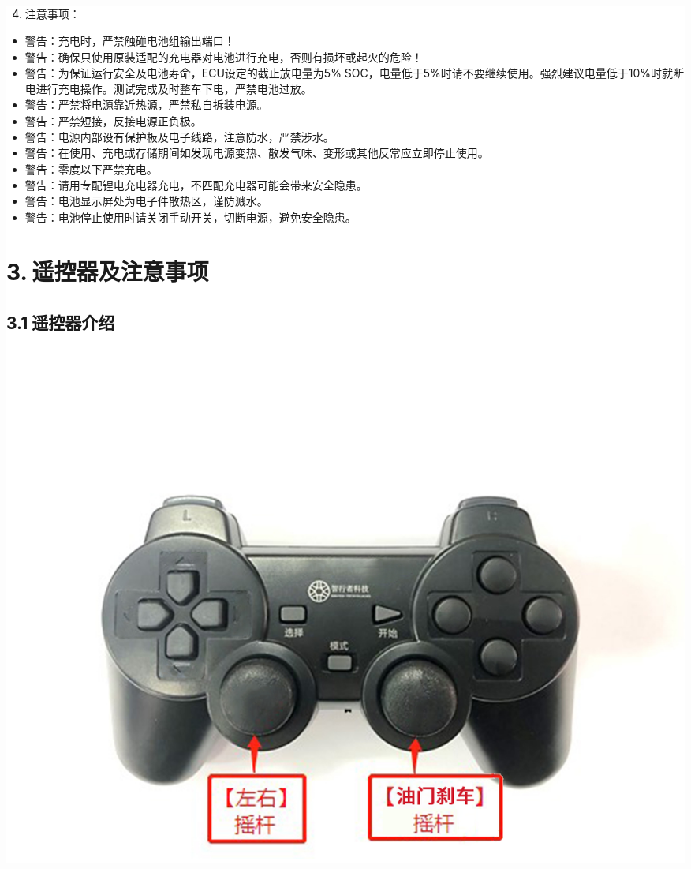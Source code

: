 4. 注意事项：
- 警告：充电时，严禁触碰电池组输出端口！
- 警告：确保只使用原装适配的充电器对电池进行充电，否则有损坏或起火的危险！
- 警告：为保证运行安全及电池寿命，ECU设定的截止放电量为5% SOC，电量低于5%时请不要继续使用。强烈建议电量低于10%时就断电进行充电操作。测试完成及时整车下电，严禁电池过放。
- 警告：严禁将电源靠近热源，严禁私自拆装电源。
- 警告：严禁短接，反接电源正负极。
- 警告：电源内部设有保护板及电子线路，注意防水，严禁涉水。
- 警告：在使用、充电或存储期间如发现电源变热、散发气味、变形或其他反常应立即停止使用。
- 警告：零度以下严禁充电。
- 警告：请用专配锂电充电器充电，不匹配充电器可能会带来安全隐患。
- 警告：电池显示屏处为电子件散热区，谨防溅水。
- 警告：电池停止使用时请关闭手动开关，切断电源，避免安全隐患。

# **3. 遥控器及注意事项**

## **3.1 遥控器介绍**

![remote control_1](images/iremote_control_1.png)
